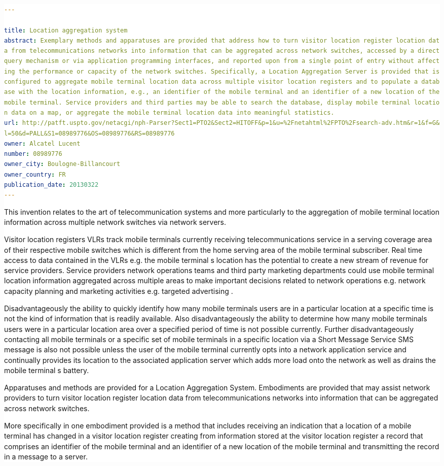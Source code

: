 ```yaml
---

title: Location aggregation system
abstract: Exemplary methods and apparatuses are provided that address how to turn visitor location register location data from telecommunications networks into information that can be aggregated across network switches, accessed by a direct query mechanism or via application programming interfaces, and reported upon from a single point of entry without affecting the performance or capacity of the network switches. Specifically, a Location Aggregation Server is provided that is configured to aggregate mobile terminal location data across multiple visitor location registers and to populate a database with the location information, e.g., an identifier of the mobile terminal and an identifier of a new location of the mobile terminal. Service providers and third parties may be able to search the database, display mobile terminal location data on a map, or aggregate the mobile terminal location data into meaningful statistics.
url: http://patft.uspto.gov/netacgi/nph-Parser?Sect1=PTO2&Sect2=HITOFF&p=1&u=%2Fnetahtml%2FPTO%2Fsearch-adv.htm&r=1&f=G&l=50&d=PALL&S1=08989776&OS=08989776&RS=08989776
owner: Alcatel Lucent
number: 08989776
owner_city: Boulogne-Billancourt
owner_country: FR
publication_date: 20130322
---
```

This invention relates to the art of telecommunication systems and more particularly to the aggregation of mobile terminal location information across multiple network switches via network servers.

Visitor location registers VLRs track mobile terminals currently receiving telecommunications service in a serving coverage area of their respective mobile switches which is different from the home serving area of the mobile terminal subscriber. Real time access to data contained in the VLRs e.g. the mobile terminal s location has the potential to create a new stream of revenue for service providers. Service providers network operations teams and third party marketing departments could use mobile terminal location information aggregated across multiple areas to make important decisions related to network operations e.g. network capacity planning and marketing activities e.g. targeted advertising .

Disadvantageously the ability to quickly identify how many mobile terminals users are in a particular location at a specific time is not the kind of information that is readily available. Also disadvantageously the ability to determine how many mobile terminals users were in a particular location area over a specified period of time is not possible currently. Further disadvantageously contacting all mobile terminals or a specific set of mobile terminals in a specific location via a Short Message Service SMS message is also not possible unless the user of the mobile terminal currently opts into a network application service and continually provides its location to the associated application server which adds more load onto the network as well as drains the mobile terminal s battery.

Apparatuses and methods are provided for a Location Aggregation System. Embodiments are provided that may assist network providers to turn visitor location register location data from telecommunications networks into information that can be aggregated across network switches.

More specifically in one embodiment provided is a method that includes receiving an indication that a location of a mobile terminal has changed in a visitor location register creating from information stored at the visitor location register a record that comprises an identifier of the mobile terminal and an identifier of a new location of the mobile terminal and transmitting the record in a message to a server.
